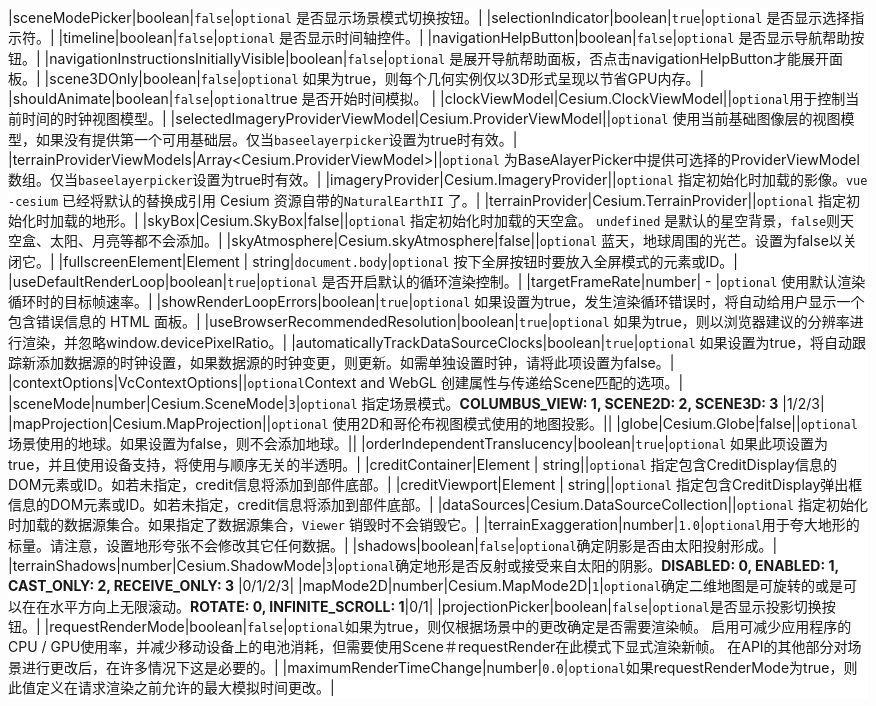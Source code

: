 |sceneModePicker|boolean|`false`|`optional` 是否显示场景模式切换按钮。|
|selectionIndicator|boolean|`true`|`optional` 是否显示选择指示符。|
|timeline|boolean|`false`|`optional` 是否显示时间轴控件。|
|navigationHelpButton|boolean|`false`|`optional` 是否显示导航帮助按钮。|
|navigationInstructionsInitiallyVisible|boolean|`false`|`optional` 是展开导航帮助面板，否点击navigationHelpButton才能展开面板。|
|scene3DOnly|boolean|`false`|`optional` 如果为true，则每个几何实例仅以3D形式呈现以节省GPU内存。|
|shouldAnimate|boolean|`false`|`optional`true 是否开始时间模拟。 |
|clockViewModel|Cesium.ClockViewModel||`optional`用于控制当前时间的时钟视图模型。|
|selectedImageryProviderViewModel|Cesium.ProviderViewModel||`optional` 使用当前基础图像层的视图模型，如果没有提供第一个可用基础层。仅当`baseelayerpicker`设置为true时有效。|
|terrainProviderViewModels|Array<Cesium.ProviderViewModel>||`optional` 为BaseAlayerPicker中提供可选择的ProviderViewModel数组。仅当`baseelayerpicker`设置为true时有效。|
|imageryProvider|Cesium.ImageryProvider||`optional` 指定初始化时加载的影像。`vue-cesium` 已经将默认的替换成引用 Cesium 资源自带的`NaturalEarthII` 了。|
|terrainProvider|Cesium.TerrainProvider||`optional` 指定初始化时加载的地形。|
|skyBox|Cesium.SkyBox\|false||`optional` 指定初始化时加载的天空盒。 `undefined` 是默认的星空背景，`false`则天空盒、太阳、月亮等都不会添加。|
|skyAtmosphere|Cesium.skyAtmosphere\|false||`optional` 蓝天，地球周围的光芒。设置为false以关闭它。|
|fullscreenElement|Element \| string|`document.body`|`optional` 按下全屏按钮时要放入全屏模式的元素或ID。|
|useDefaultRenderLoop|boolean|`true`|`optional` 是否开启默认的循环渲染控制。|
|targetFrameRate|number| - |`optional` 使用默认渲染循环时的目标帧速率。|
|showRenderLoopErrors|boolean|`true`|`optional` 如果设置为true，发生渲染循环错误时，将自动给用户显示一个包含错误信息的 HTML 面板。|
|useBrowserRecommendedResolution|boolean|`true`|`optional` 如果为true，则以浏览器建议的分辨率进行渲染，并忽略window.devicePixelRatio。|
|automaticallyTrackDataSourceClocks|boolean|`true`|`optional` 如果设置为true，将自动跟踪新添加数据源的时钟设置，如果数据源的时钟变更，则更新。如需单独设置时钟，请将此项设置为false。|
|contextOptions|VcContextOptions||`optional`Context and WebGL 创建属性与传递给Scene匹配的选项。|
|sceneMode|number\|Cesium.SceneMode|`3`|`optional` 指定场景模式。**COLUMBUS_VIEW: 1, SCENE2D: 2, SCENE3D: 3** |1/2/3|
|mapProjection|Cesium.MapProjection||`optional` 使用2D和哥伦布视图模式使用的地图投影。||
|globe|Cesium.Globe\|false||`optional` 场景使用的地球。如果设置为false，则不会添加地球。||
|orderIndependentTranslucency|boolean|`true`|`optional` 如果此项设置为true，并且使用设备支持，将使用与顺序无关的半透明。|
|creditContainer|Element \| string||`optional` 指定包含CreditDisplay信息的DOM元素或ID。如若未指定，credit信息将添加到部件底部。|
|creditViewport|Element \| string||`optional` 指定包含CreditDisplay弹出框信息的DOM元素或ID。如若未指定，credit信息将添加到部件底部。|
|dataSources|Cesium.DataSourceCollection||`optional` 指定初始化时加载的数据源集合。如果指定了数据源集合，`Viewer` 销毁时不会销毁它。|
|terrainExaggeration|number|`1.0`|`optional`用于夸大地形的标量。请注意，设置地形夸张不会修改其它任何数据。|
|shadows|boolean|`false`|`optional`确定阴影是否由太阳投射形成。|
|terrainShadows|number\|Cesium.ShadowMode|`3`|`optional`确定地形是否反射或接受来自太阳的阴影。**DISABLED: 0, ENABLED: 1, CAST_ONLY: 2, RECEIVE_ONLY: 3** |0/1/2/3|
|mapMode2D|number\|Cesium.MapMode2D|`1`|`optional`确定二维地图是可旋转的或是可以在在水平方向上无限滚动。**ROTATE: 0, INFINITE_SCROLL: 1**|0/1|
|projectionPicker|boolean|`false`|`optional`是否显示投影切换按钮。|
|requestRenderMode|boolean|`false`|`optional`如果为true，则仅根据场景中的更改确定是否需要渲染帧。 启用可减少应用程序的CPU / GPU使用率，并减少移动设备上的电池消耗，但需要使用Scene＃requestRender在此模式下显式渲染新帧。 在API的其他部分对场景进行更改后，在许多情况下这是必要的。|
|maximumRenderTimeChange|number|`0.0`|`optional`如果requestRenderMode为true，则此值定义在请求渲染之前允许的最大模拟时间更改。|
